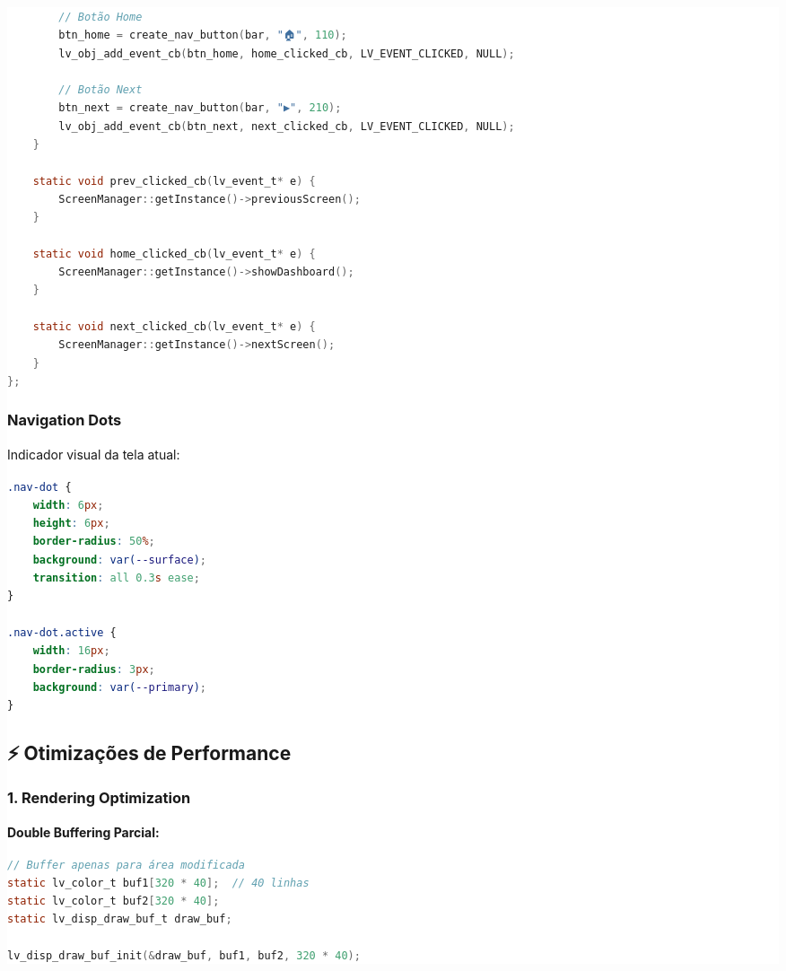 ```c
        // Botão Home
        btn_home = create_nav_button(bar, "🏠", 110);
        lv_obj_add_event_cb(btn_home, home_clicked_cb, LV_EVENT_CLICKED, NULL);
        
        // Botão Next
        btn_next = create_nav_button(bar, "▶", 210);
        lv_obj_add_event_cb(btn_next, next_clicked_cb, LV_EVENT_CLICKED, NULL);
    }
    
    static void prev_clicked_cb(lv_event_t* e) {
        ScreenManager::getInstance()->previousScreen();
    }
    
    static void home_clicked_cb(lv_event_t* e) {
        ScreenManager::getInstance()->showDashboard();
    }
    
    static void next_clicked_cb(lv_event_t* e) {
        ScreenManager::getInstance()->nextScreen();
    }
};
```

### Navigation Dots

Indicador visual da tela atual:

```css
.nav-dot {
    width: 6px;
    height: 6px;
    border-radius: 50%;
    background: var(--surface);
    transition: all 0.3s ease;
}

.nav-dot.active {
    width: 16px;
    border-radius: 3px;
    background: var(--primary);
}
```

## ⚡ Otimizações de Performance

### 1. Rendering Optimization

**Double Buffering Parcial:**
```c
// Buffer apenas para área modificada
static lv_color_t buf1[320 * 40];  // 40 linhas
static lv_color_t buf2[320 * 40];
static lv_disp_draw_buf_t draw_buf;

lv_disp_draw_buf_init(&draw_buf, buf1, buf2, 320 * 40);
```
